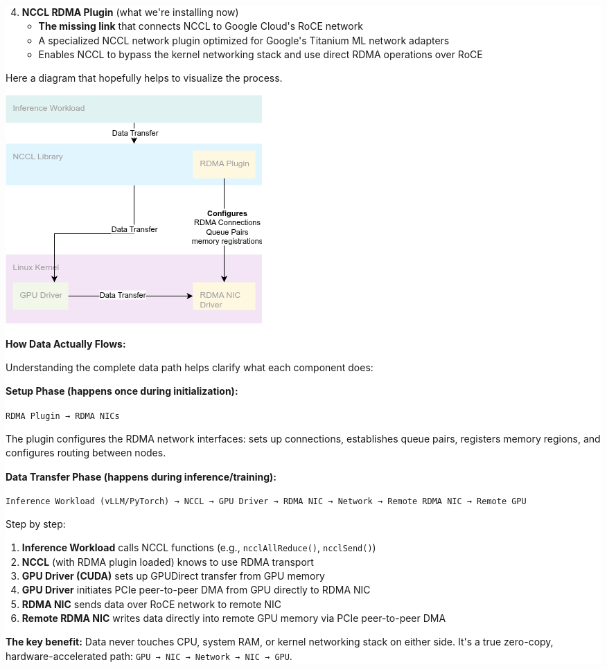 4. **NCCL RDMA Plugin** (what we're installing now)
   - **The missing link** that connects NCCL to Google Cloud's RoCE network
   - A specialized NCCL network plugin optimized for Google's Titanium ML network adapters
   - Enables NCCL to bypass the kernel networking stack and use direct RDMA operations over RoCE


Here a diagram that hopefully helps to visualize the process.

![NCCL Dataflow](part1/NCCL%20Stack.drawio.png "NCCL Dataflow")


**How Data Actually Flows:**

Understanding the complete data path helps clarify what each component does:

**Setup Phase (happens once during initialization):**
```
RDMA Plugin → RDMA NICs
```
The plugin configures the RDMA network interfaces: sets up connections, establishes queue pairs, registers memory regions, and configures routing between nodes.

**Data Transfer Phase (happens during inference/training):**
```
Inference Workload (vLLM/PyTorch) → NCCL → GPU Driver → RDMA NIC → Network → Remote RDMA NIC → Remote GPU
```

Step by step:
1. **Inference Workload** calls NCCL functions (e.g., `ncclAllReduce()`, `ncclSend()`)
2. **NCCL** (with RDMA plugin loaded) knows to use RDMA transport
3. **GPU Driver (CUDA)** sets up GPUDirect transfer from GPU memory
4. **GPU Driver** initiates PCIe peer-to-peer DMA from GPU directly to RDMA NIC
5. **RDMA NIC** sends data over RoCE network to remote NIC
6. **Remote RDMA NIC** writes data directly into remote GPU memory via PCIe peer-to-peer DMA

**The key benefit:** Data never touches CPU, system RAM, or kernel networking stack on either side. It's a true zero-copy, hardware-accelerated path: `GPU → NIC → Network → NIC → GPU`.

